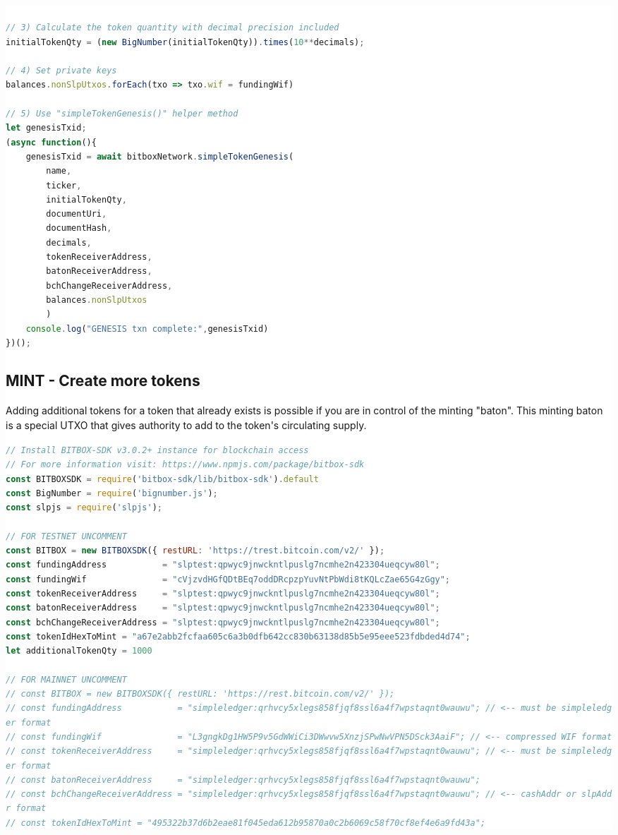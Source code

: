 ```js

// 3) Calculate the token quantity with decimal precision included
initialTokenQty = (new BigNumber(initialTokenQty)).times(10**decimals);

// 4) Set private keys
balances.nonSlpUtxos.forEach(txo => txo.wif = fundingWif)

// 5) Use "simpleTokenGenesis()" helper method
let genesisTxid;
(async function(){
    genesisTxid = await bitboxNetwork.simpleTokenGenesis(
        name, 
        ticker, 
        initialTokenQty,
        documentUri,
        documentHash,
        decimals,
        tokenReceiverAddress,
        batonReceiverAddress,
        bchChangeReceiverAddress,
        balances.nonSlpUtxos
        )
    console.log("GENESIS txn complete:",genesisTxid)
})();

```



## MINT - Create more tokens

Adding additional tokens for a token that already exists is possible if you are in control of the minting "baton".  This minting baton is a special UTXO that gives authority to add to the token's circulating supply.  

```javascript
// Install BITBOX-SDK v3.0.2+ instance for blockchain access
// For more information visit: https://www.npmjs.com/package/bitbox-sdk
const BITBOXSDK = require('bitbox-sdk/lib/bitbox-sdk').default
const BigNumber = require('bignumber.js');
const slpjs = require('slpjs');

// FOR TESTNET UNCOMMENT
const BITBOX = new BITBOXSDK({ restURL: 'https://trest.bitcoin.com/v2/' });
const fundingAddress           = "slptest:qpwyc9jnwckntlpuslg7ncmhe2n423304ueqcyw80l";
const fundingWif               = "cVjzvdHGfQDtBEq7oddDRcpzpYuvNtPbWdi8tKQLcZae65G4zGgy";
const tokenReceiverAddress     = "slptest:qpwyc9jnwckntlpuslg7ncmhe2n423304ueqcyw80l";
const batonReceiverAddress     = "slptest:qpwyc9jnwckntlpuslg7ncmhe2n423304ueqcyw80l";
const bchChangeReceiverAddress = "slptest:qpwyc9jnwckntlpuslg7ncmhe2n423304ueqcyw80l";
const tokenIdHexToMint = "a67e2abb2fcfaa605c6a3b0dfb642cc830b63138d85b5e95eee523fdbded4d74";
let additionalTokenQty = 1000

// FOR MAINNET UNCOMMENT
// const BITBOX = new BITBOXSDK({ restURL: 'https://rest.bitcoin.com/v2/' });
// const fundingAddress           = "simpleledger:qrhvcy5xlegs858fjqf8ssl6a4f7wpstaqnt0wauwu"; // <-- must be simpleledger format
// const fundingWif               = "L3gngkDg1HW5P9v5GdWWiCi3DWwvw5XnzjSPwNwVPN5DSck3AaiF"; // <-- compressed WIF format
// const tokenReceiverAddress     = "simpleledger:qrhvcy5xlegs858fjqf8ssl6a4f7wpstaqnt0wauwu"; // <-- must be simpleledger format
// const batonReceiverAddress     = "simpleledger:qrhvcy5xlegs858fjqf8ssl6a4f7wpstaqnt0wauwu";
// const bchChangeReceiverAddress = "simpleledger:qrhvcy5xlegs858fjqf8ssl6a4f7wpstaqnt0wauwu"; // <-- cashAddr or slpAddr format
// const tokenIdHexToMint = "495322b37d6b2eae81f045eda612b95870a0c2b6069c58f70cf8ef4e6a9fd43a";
```